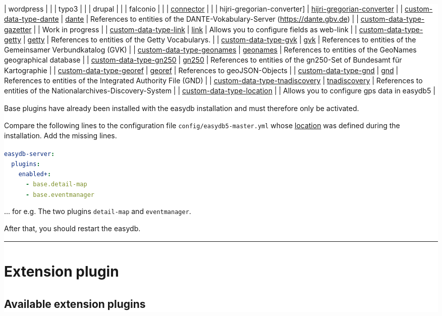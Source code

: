 | wordpress | |
| typo3 | |
| drupal | |
| falconio | |
| [connector](/en/sysadmin/konfiguration/recipes/connector/) | |
| hijri-gregorian-converter] | [hijri-gregorian-converter](https://github.com/programmfabrik/easydb-hijri-gregorian-converter/tree/66c29b2abf467a49704ad9968640742c8487212f) |
| [custom-data-type-dante](/en/sysadmin/installation/plugin/custom-data-type/dante) | [dante](https://github.com/programmfabrik/easydb-custom-data-type-dante) | References to entities of the DANTE-Vokabulary-Server (https://dante.gbv.de) |
| [custom-data-type-gazetter](/en/sysadmin/installation/plugin/custom-data-type/gazetter) |  | Work in progress |
| [custom-data-type-link](/en/sysadmin/installation/plugin/custom-data-type/link) | [link](https://github.com/programmfabrik/easydb-custom-data-type-link) | Allows you to configure fields as web-link |
| [custom-data-type-getty](/en/sysadmin/installation/plugin/custom-data-type/getty) | [getty](https://github.com/programmfabrik/easydb-custom-data-type-getty) | References to entities of the Getty Vocabularys. |
| [custom-data-type-gvk](/en/sysadmin/installation/plugin/custom-data-type/gvk) | [gvk](https://github.com/programmfabrik/easydb-custom-data-type-gvk) | References to entities of the Gemeinsamer Verbundkatalog (GVK) |
| [custom-data-type-geonames](/en/sysadmin/installation/plugin/custom-data-type/geonames) | [geonames](https://github.com/programmfabrik/easydb-custom-data-type-geonames) | References to entities of the GeoNames geographical database |
| [custom-data-type-gn250](/en/sysadmin/installation/plugin/custom-data-type/gn250) | [gn250](https://github.com/programmfabrik/easydb-custom-data-type-gn250) | References to entities of the gn250-Set of Bundesamt für Kartographie |
| [custom-data-type-georef](/en/sysadmin/installation/plugin/custom-data-type/georef) | [georef](https://github.com/programmfabrik/easydb-custom-data-type-georef) | References to geoJSON-Objects |
| [custom-data-type-gnd](/en/sysadmin/installation/plugin/custom-data-type/gnd) | [gnd](https://github.com/programmfabrik/easydb-custom-data-type-gnd) | References to entities of the Integrated Authority File (GND) |
| [custom-data-type-tnadiscovery](/en/sysadmin/installation/plugin/custom-data-type/tnadiscovery) | [tnadiscovery](https://github.com/programmfabrik/easydb-custom-data-type-tnadiscovery) | References to entities of the Nationalarchives-Discovery-System |
| [custom-data-type-location](/en/sysadmin/installation/plugin/custom-data-type/location) | | Allows you to configure gps data in easydb5 |

Base plugins have already been installed with the easydb installation and must therefore only be activated.

Compare the following lines to the configuration file `config/easydb5-master.yml` whose [location](/en/sysadmin/installation) was defined during the installation. Add the missing lines.

```yaml
easydb-server:
  plugins:
    enabled+:
      - base.detail-map
      - base.eventmanager
```

... for e.g. The two plugins `detail-map` and `eventmanager`.

After that, you should restart the easydb.

---

# Extension plugin

## Available extension plugins
